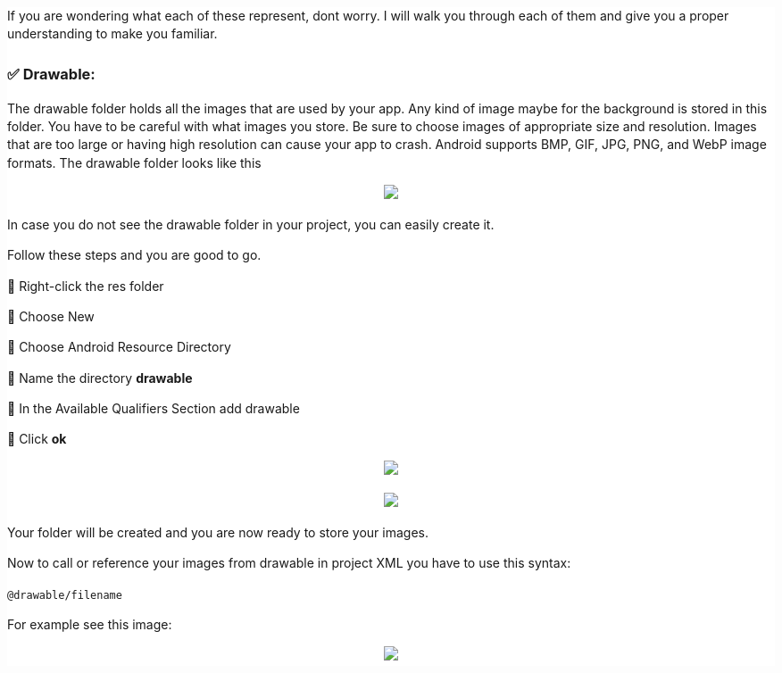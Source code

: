 If you are wondering what each of these represent, dont worry. I will
walk you through each of them and give you a proper understanding
to make you familiar.

### :white_check_mark: Drawable:
The drawable folder holds all the images that are used by your app.
Any kind of image maybe for the background is stored in this folder.
You have to be careful with what images you store. Be sure to choose images of appropriate size and resolution. 
Images that are too large or having high resolution can cause your app to crash.
Android supports BMP, GIF, JPG, PNG, and WebP image formats. 
The drawable folder looks like this <br>
<p align="center">
  <img src="https://github.com/Sakalya100/mlh-init/blob/master/Kotlin/Drawable%20folder.PNG"/>
 </p>


In case you do not see the drawable folder in your project, you can easily create it.

Follow these steps and you are good to go.

:pushpin: Right-click the res folder

:pushpin: Choose New

:pushpin: Choose Android Resource Directory

:pushpin: Name the directory **drawable**

:pushpin: In the Available Qualifiers Section add drawable

:pushpin: Click **ok**


<p align="center">
  <img src="https://github.com/Sakalya100/mlh-init/blob/master/Kotlin/Android%20resource%20directory.png"/>
 </p>
 
 
 
 <p align="center">
  <img src="https://github.com/Sakalya100/mlh-init/blob/master/Kotlin/creating%20drawable.PNG"/>
 </p>




Your folder will be created and you are now ready to store your images.

Now to call or reference your images from drawable in project XML you have
to use this syntax:
```bash
@drawable/filename
```
For example see this image:


 <p align="center">
  <img src="https://github.com/Sakalya100/mlh-init/blob/master/Kotlin/use%20of%20drawable.PNG"/>
 </p>

